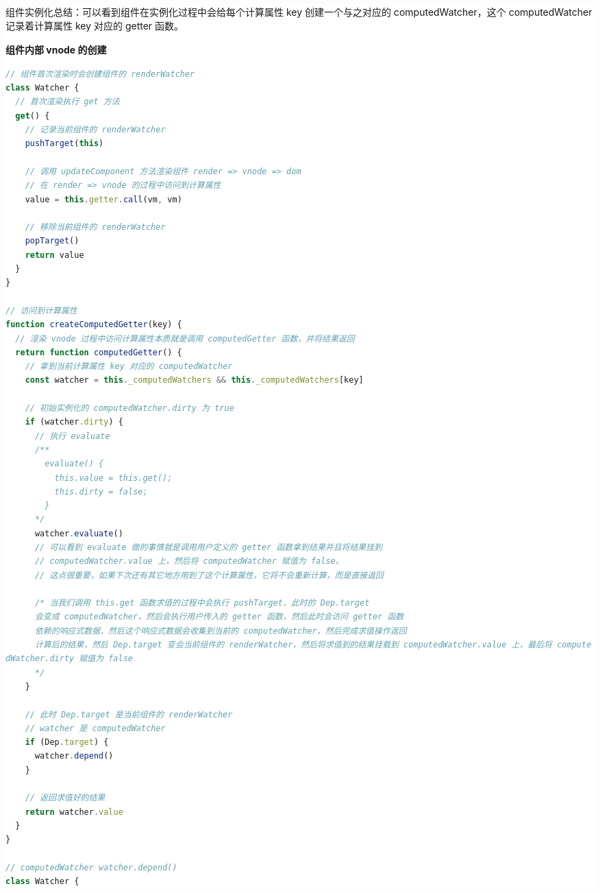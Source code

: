 组件实例化总结：可以看到组件在实例化过程中会给每个计算属性 key 创建一个与之对应的 computedWatcher，这个 computedWatcher 记录着计算属性 key 对应的 getter 函数。

**组件内部 vnode 的创建**

```ts
// 组件首次渲染时会创建组件的 renderWatcher
class Watcher {
  // 首次渲染执行 get 方法
  get() {
    // 记录当前组件的 renderWatcher
    pushTarget(this)

    // 调用 updateComponent 方法渲染组件 render => vnode => dom
    // 在 render => vnode 的过程中访问到计算属性
    value = this.getter.call(vm, vm)

    // 移除当前组件的 renderWatcher
    popTarget()
    return value
  }
}

// 访问到计算属性
function createComputedGetter(key) {
  // 渲染 vnode 过程中访问计算属性本质就是调用 computedGetter 函数，并将结果返回
  return function computedGetter() {
    // 拿到当前计算属性 key 对应的 computedWatcher
    const watcher = this._computedWatchers && this._computedWatchers[key]

    // 初始实例化的 computedWatcher.dirty 为 true
    if (watcher.dirty) {
      // 执行 evaluate
      /**
        evaluate() {
          this.value = this.get();
          this.dirty = false;
        }
      */
      watcher.evaluate()
      // 可以看到 evaluate 做的事情就是调用用户定义的 getter 函数拿到结果并且将结果挂到
      // computedWatcher.value 上，然后将 computedWatcher 赋值为 false。
      // 这点很重要，如果下次还有其它地方用到了这个计算属性，它将不会重新计算，而是直接返回

      /* 当我们调用 this.get 函数求值的过程中会执行 pushTarget，此时的 Dep.target
      会变成 computedWatcher，然后会执行用户传入的 getter 函数，然后此时会访问 getter 函数
      依赖的响应式数据，然后这个响应式数据会收集到当前的 computedWatcher，然后完成求值操作返回
      计算后的结果，然后 Dep.target 变会当前组件的 renderWatcher，然后将求值到的结果挂载到 computedWatcher.value 上，最后将 computedWatcher.dirty 赋值为 false
      */
    }

    // 此时 Dep.target 是当前组件的 renderWatcher
    // watcher 是 computedWatcher
    if (Dep.target) {
      watcher.depend()
    }

    // 返回求值好的结果
    return watcher.value
  }
}

// computedWatcher watcher.depend()
class Watcher {
```
